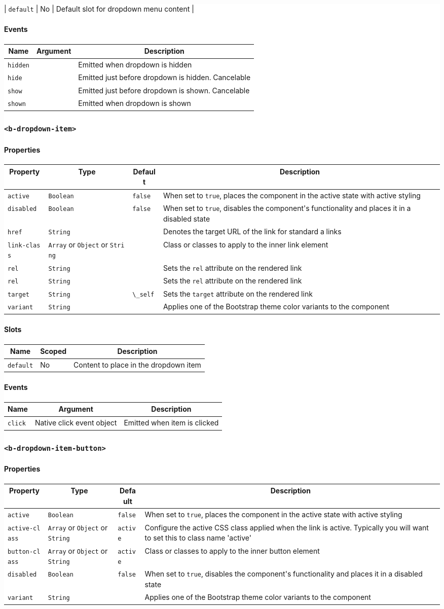 | `default`        | No     | Default slot for dropdown menu content                           |

#### Events

| Name     | Argument | Description                                        |
| -------- | -------- | -------------------------------------------------- |
| `hidden` |          | Emitted when dropdown is hidden                    |
| `hide`   |          | Emitted just before dropdown is hidden. Cancelable |
| `show`   |          | Emitted just before dropdown is shown. Cancelable  |
| `shown`  |          | Emitted when dropdown is shown                     |

### `<b-dropdown-item>`

#### Properties

| Property     | Type                            | Default  | Description                                                                                  |
| ------------ | ------------------------------- | -------- | -------------------------------------------------------------------------------------------- |
| `active`     | `Boolean`                       | `false`  | When set to `true`, places the component in the active state with active styling             |
| `disabled`   | `Boolean`                       | `false`  | When set to `true`, disables the component's functionality and places it in a disabled state |
| `href`       | `String`                        |          | Denotes the target URL of the link for standard a links                                      |
| `link-class` | `Array` or `Object` or `String` |          | Class or classes to apply to the inner link element                                          |
| `rel`        | `String`                        |          | Sets the `rel` attribute on the rendered link                                                |
| `rel`        | `String`                        |          | Sets the `rel` attribute on the rendered link                                                |
| `target`     | `String`                        | `\_self` | Sets the `target` attribute on the rendered link                                             |
| `variant`    | `String`                        |          | Applies one of the Bootstrap theme color variants to the component                           |

#### Slots

| Name      | Scoped | Description                           |
| --------- | ------ | ------------------------------------- |
| `default` | No     | Content to place in the dropdown item |

#### Events

| Name    | Argument                  | Description                  |
| ------- | ------------------------- | ---------------------------- |
| `click` | Native click event object | Emitted when item is clicked |

### `<b-dropdown-item-button>`

#### Properties

| Property       | Type                            | Default  | Description                                                                                                                |
| -------------- | ------------------------------- | -------- | -------------------------------------------------------------------------------------------------------------------------- |
| `active`       | `Boolean`                       | `false`  | When set to `true`, places the component in the active state with active styling                                           |
| `active-class` | `Array` or `Object` or `String` | `active` | Configure the active CSS class applied when the link is active. Typically you will want to set this to class name 'active' |
| `button-class` | `Array` or `Object` or `String` | `active` | Class or classes to apply to the inner button element                                                                      |
| `disabled`     | `Boolean`                       | `false`  | When set to `true`, disables the component's functionality and places it in a disabled state                               |
| `variant`      | `String`                        |          | Applies one of the Bootstrap theme color variants to the component                                                         |

